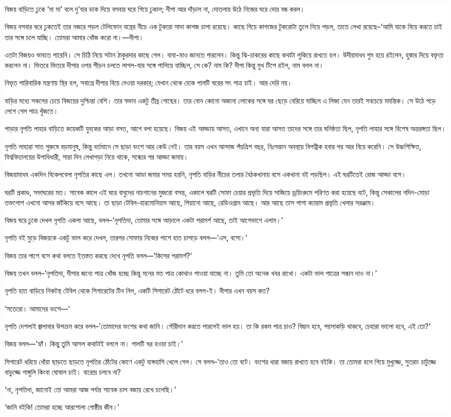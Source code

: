 বিজয় বাড়িতে ঢুকে ‘মা মা’ বলে দু’বার ডাক দিয়ে বসবার ঘরে গিয়ে ঢুকাল; দীপা আর দাঁড়াল না‌, দোতলায় উঠে নিজের ঘরে দোর বন্ধ করল।

বিজয় বসবার ঘরে ঢুকতেই তার নজরে পড়ল টেলিফোন যন্ত্রের নীচে এক টুকরো সাদা কাগজ চাপা রয়েছে। কাছে গিয়ে কাগজের টুকরোটা তুলে নিয়ে পড়ল‌, তাতে লেখা রয়েছে–‘আমি যাকে বিয়ে করতে চাই তার সঙ্গে চলে যাচ্ছি। তোমরা আমার খোঁজ করো না।—দীপা।

এতটা বিজয়ও ভাবতে পারেনি। সে চিঠি নিয়ে সটান ঠাকুরদার কাছে গেল। বাবা-মাও জানতে পারলেন। কিন্তু ঝি-চাকরের কাছে কথাটা লুকিয়ে রাখতে হল। উদীয়মাধব গুম হয়ে রইলেন‌, হুঙ্কার দিয়ে বক্তৃতা করলেন না। ভিতরে ভিতরে দীপার ওপর পীড়ন চলতে লাগল-যার সঙ্গে পালিয়ে যাচ্ছিল‌, সে কে? নাম কি? দীপা কিন্তু মুখ টিপে রইল‌, নাম বলল না।

নিভৃত পারিবারিক মন্ত্রণায় স্থির হল‌, সবাগ্রে দীপার বিয়ে দেওয়া দরকার; যেখান থেকে হোক পালটি ঘরের সৎ পাত্র চাই। আর দেরি নয়।

বাড়ির মধ্যে সকলের চেয়ে বিজয়ের দুশ্চিন্তা বেশি। তার স্বভাব একটু তীব্র গোছের। তার বোন কোনো অজানা লোকের সঙ্গে ঘর ছেড়ে বেরিয়ে যাচ্ছিল এ লিজা যেন তারই সবচেয়ে মমন্তিক। সে উঠে পড়ে লেগে গেল পাত্র খুঁজতে।

পাড়ার নৃপতি লাহার বাড়িতে কয়েকটি যুবকের আড়া বসত‌, আগে বলা হয়েছে। বিজয় এই আড্ডায় আসত‌, এখানে অন্য যারা আসত তাদের সঙ্গে তার ঘনিষ্ঠতা ছিল‌, নৃপতি লাহার সঙ্গে বিশেষ অন্তরঙ্গতা ছিল।

নৃপতি লাহারা সাত পুরুষে বড়মানুষ‌, কিন্তু বর্তমানে সে ছাড়া বংশে আর কেউ নেই। তার বয়স এখন আন্দাজ পঁয়ত্ৰিশ বছর‌, নিঃসন্তান অবস্থায় বিপত্নীক হবার পর আর বিয়ে করেনি। সে উচ্চশিক্ষিত‌, বিশ্ববিদ্যালয়ের উপাধিধারী‌, সারা দিন লেখাপড়া নিয়ে থাকে‌, সন্ধ্যের পর আড্ডা জমায়।

বিজয়ামাধব একদিন বিকেলবেলা নৃপতির কাছে এল। তখনো আডা জমার সময় হয়নি‌, নৃপতি বাড়ির নীচের তলার বৈঠকখানায় বসে একখানা বই পড়ছিল। এই ঘরটিতেই রোজ আড্ডা বসে।

ঘরটি প্রকাণ্ড‌, সভাঘরের মত। সাবেক কালে এই ঘরে বাবুদের নাচগানের মুজরো বসন্ত‌, একালে ঘরটি সোফা চেয়ার প্রভৃতি দিয়ে সাজিয়ে ড্রয়িংরুমে পরিণত করা হয়েছে বটে‌, কিন্তু সেকালের গদিন-মোড়া তক্তপোশ এখনো আসর জাঁকিয়ে বসে আছে। তা ছাড়া টেবিল-হারমোনিয়াম আছে‌, পিয়ানো আছে‌, রেডিওগ্ৰাম আছে। আর আছে তাস পাশা ক্যারাম প্রভৃতি খেলার সরঞ্জাম।

বিজয় ঘরে ঢুকে দেখল নৃপতি একলা আছে‌, বলল–’নৃপতিদা‌, তোমার সঙ্গে আড়ালে একটা পরামর্শ আছে‌, তাই আগেভাগে এলাম।’

নৃপতি বই মুড়ে বিজয়কে একটু ভাল করে দেখল‌, তারপর সোফায় নিজের পাশে হাত চাপড়ে বলল—‘এস‌, বসো।’

বিজয় তার পাশে বসে কথা বলতে ইতস্তত করছে দেখে নৃপতি বলল—’কিসের পরামর্শ?’

বিজয় তখন বলল–’নৃপতিদা‌, দীপার জন্যে পাত্র খোঁজ হচ্ছে কিন্তু মনের মত পাত্র কোথাও পাওয়া যাচ্ছে না। তুমি তো অনেক খবর রাখো। একটা ভাল পাত্রের সন্ধান দাও না।’

নৃপতি হাত বাড়িয়ে নিকটস্থ টেবিল থেকে সিগারেটের টিন নিল‌, একটি সিগারেট ঠোঁটে ধরে বলল-ই। দীপার এখন বয়স কত?

‘সতেরো। আমাদের বংশে—‘

নৃপতি দেশলাই জ্বালাবার উপক্রম করে বলল–’তোমাদের বংশের কথা জানি। গৌরীদান করতে পারলেই ভাল হয়। তা কি রকম পাত্র চাও? বিদ্বান হবে‌, পয়সাকড়ি থাকবে‌, চেহারা ভালো হবে‌, এই তো?’

বিজয় বলল—’হ্যাঁ। কিন্তু তুমি আসল কথাটাই বললে না। পালটি ঘর হওয়া চাই।’

সিগারেট ধরিয়ে ধোঁয়া ছাড়তে ছাড়তে নৃপতির ঠোঁটের কোণে একটু ব্যঙ্গহাসি খেলে গেল। সে বলল–’তাও তো বটে। বংশের ধারা বজায় রাখতে হবে বইকি। তা তোমরা হলে গিয়ে মুখুজ্জে‌, সুতরাং চাটুজ্জে বাড়ুজ্জে গাঙ্গুলি কিংবা ঘোষাল চাই। বারেন্দ্র চলবে না?

‘না‌, নৃপতিদা‌, জানোই তো আমরা আজ পর্যন্ত সাবেক চাল বজায় রেখে চলেছি।’

‘জানি বইকি! তোমরা হচ্ছে আরশোলা গোষ্ঠীর জীব।’
